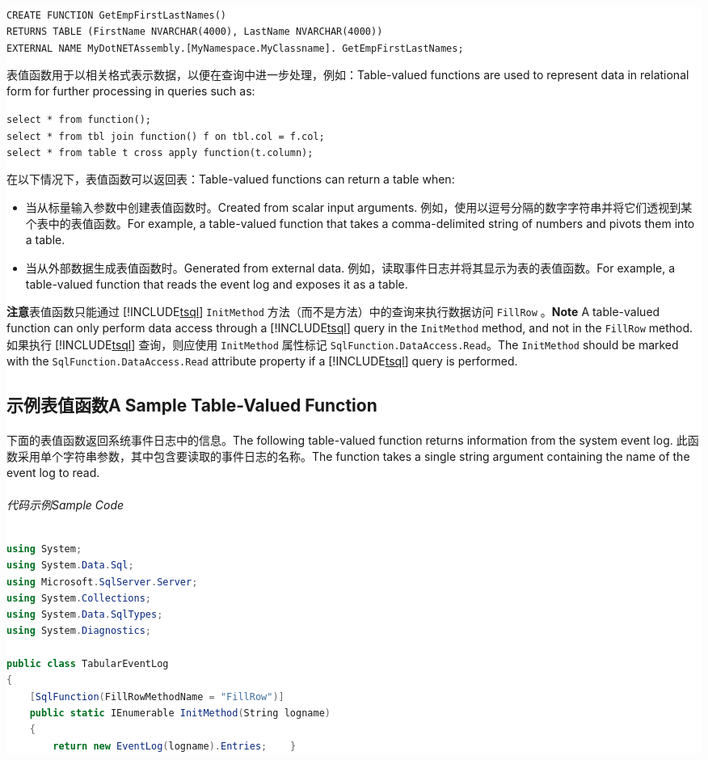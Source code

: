 ```  
CREATE FUNCTION GetEmpFirstLastNames()  
RETURNS TABLE (FirstName NVARCHAR(4000), LastName NVARCHAR(4000))  
EXTERNAL NAME MyDotNETAssembly.[MyNamespace.MyClassname]. GetEmpFirstLastNames;  
```  
  
 <span data-ttu-id="5e1fb-140">表值函数用于以相关格式表示数据，以便在查询中进一步处理，例如：</span><span class="sxs-lookup"><span data-stu-id="5e1fb-140">Table-valued functions are used to represent data in relational form for further processing in queries such as:</span></span>  
  
```  
select * from function();  
select * from tbl join function() f on tbl.col = f.col;  
select * from table t cross apply function(t.column);  
```  
  
 <span data-ttu-id="5e1fb-141">在以下情况下，表值函数可以返回表：</span><span class="sxs-lookup"><span data-stu-id="5e1fb-141">Table-valued functions can return a table when:</span></span>  
  
-   <span data-ttu-id="5e1fb-142">当从标量输入参数中创建表值函数时。</span><span class="sxs-lookup"><span data-stu-id="5e1fb-142">Created from scalar input arguments.</span></span> <span data-ttu-id="5e1fb-143">例如，使用以逗号分隔的数字字符串并将它们透视到某个表中的表值函数。</span><span class="sxs-lookup"><span data-stu-id="5e1fb-143">For example, a table-valued function that takes a comma-delimited string of numbers and pivots them into a table.</span></span>  
  
-   <span data-ttu-id="5e1fb-144">当从外部数据生成表值函数时。</span><span class="sxs-lookup"><span data-stu-id="5e1fb-144">Generated from external data.</span></span> <span data-ttu-id="5e1fb-145">例如，读取事件日志并将其显示为表的表值函数。</span><span class="sxs-lookup"><span data-stu-id="5e1fb-145">For example, a table-valued function that reads the event log and exposes it as a table.</span></span>  
  
 <span data-ttu-id="5e1fb-146">**注意**表值函数只能通过 [!INCLUDE[tsql](../../includes/tsql-md.md)] `InitMethod` 方法（而不是方法）中的查询来执行数据访问 `FillRow` 。</span><span class="sxs-lookup"><span data-stu-id="5e1fb-146">**Note** A table-valued function can only perform data access through a [!INCLUDE[tsql](../../includes/tsql-md.md)] query in the `InitMethod` method, and not in the `FillRow` method.</span></span> <span data-ttu-id="5e1fb-147">如果执行 [!INCLUDE[tsql](../../includes/tsql-md.md)] 查询，则应使用 `InitMethod` 属性标记 `SqlFunction.DataAccess.Read`。</span><span class="sxs-lookup"><span data-stu-id="5e1fb-147">The `InitMethod` should be marked with the `SqlFunction.DataAccess.Read` attribute property if a [!INCLUDE[tsql](../../includes/tsql-md.md)] query is performed.</span></span>  
  
## <a name="a-sample-table-valued-function"></a><span data-ttu-id="5e1fb-148">示例表值函数</span><span class="sxs-lookup"><span data-stu-id="5e1fb-148">A Sample Table-Valued Function</span></span>  
 <span data-ttu-id="5e1fb-149">下面的表值函数返回系统事件日志中的信息。</span><span class="sxs-lookup"><span data-stu-id="5e1fb-149">The following table-valued function returns information from the system event log.</span></span> <span data-ttu-id="5e1fb-150">此函数采用单个字符串参数，其中包含要读取的事件日志的名称。</span><span class="sxs-lookup"><span data-stu-id="5e1fb-150">The function takes a single string argument containing the name of the event log to read.</span></span>  
  
###### <a name="sample-code"></a><span data-ttu-id="5e1fb-151">代码示例</span><span class="sxs-lookup"><span data-stu-id="5e1fb-151">Sample Code</span></span>  
  
```csharp  
using System;  
using System.Data.Sql;  
using Microsoft.SqlServer.Server;  
using System.Collections;  
using System.Data.SqlTypes;  
using System.Diagnostics;  
  
public class TabularEventLog  
{  
    [SqlFunction(FillRowMethodName = "FillRow")]  
    public static IEnumerable InitMethod(String logname)  
    {  
        return new EventLog(logname).Entries;    }  
```